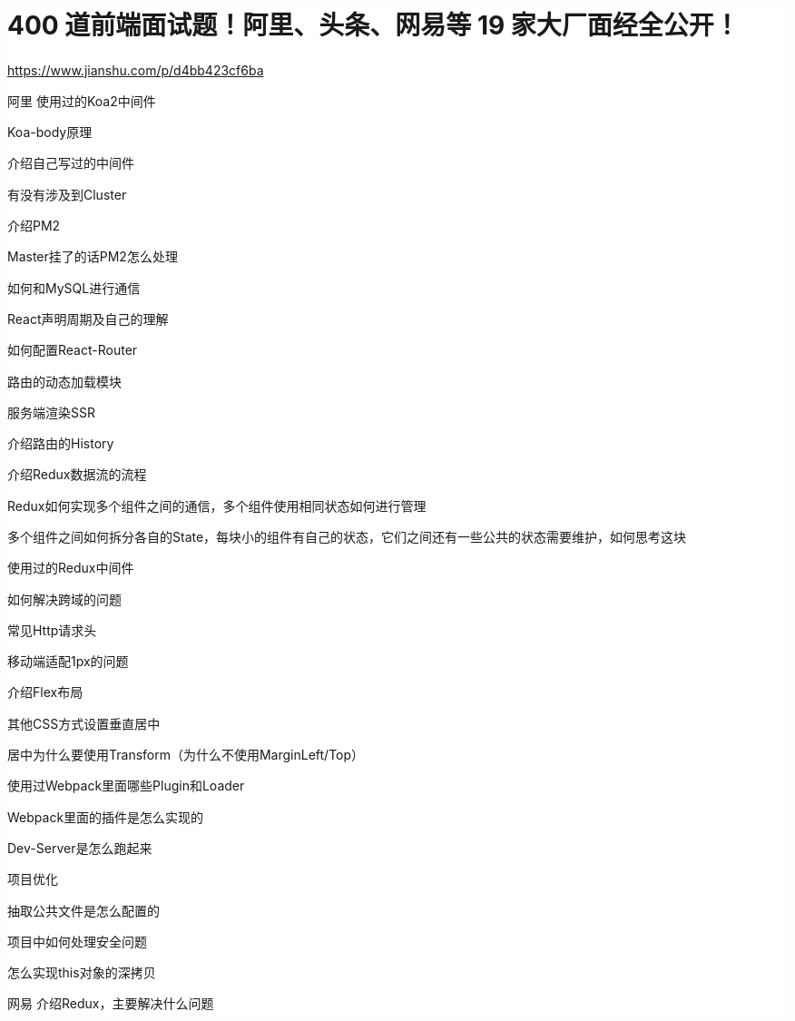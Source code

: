 # 400 道前端面试题！阿里、头条、网易等 19 家大厂面经全公开！
https://www.jianshu.com/p/d4bb423cf6ba

阿里 使用过的Koa2中间件

Koa-body原理

介绍自己写过的中间件

有没有涉及到Cluster

介绍PM2

Master挂了的话PM2怎么处理

如何和MySQL进行通信

React声明周期及自己的理解

如何配置React-Router

路由的动态加载模块

服务端渲染SSR

介绍路由的History

介绍Redux数据流的流程

Redux如何实现多个组件之间的通信，多个组件使用相同状态如何进行管理

多个组件之间如何拆分各自的State，每块小的组件有自己的状态，它们之间还有一些公共的状态需要维护，如何思考这块

使用过的Redux中间件

如何解决跨域的问题

常见Http请求头

移动端适配1px的问题

介绍Flex布局

其他CSS方式设置垂直居中

居中为什么要使用Transform（为什么不使用MarginLeft/Top）

使用过Webpack里面哪些Plugin和Loader

Webpack里面的插件是怎么实现的

Dev-Server是怎么跑起来

项目优化

抽取公共文件是怎么配置的

项目中如何处理安全问题

怎么实现this对象的深拷贝

网易
介绍Redux，主要解决什么问题
